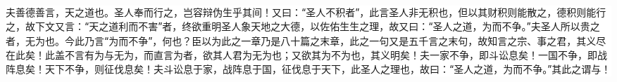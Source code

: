 夫善德善言，天之道也。圣人奉而行之，岂容辩伪生乎其间！又曰：“圣人不积者”，此言圣人非无积也，但以其财积则能散之，德积则能行之，故下文又言：“天之道利而不害”者，终欲重明圣人象天地之大德，以佐佑生生之理，故又曰：“圣人之道，为而不争。”夫圣人所以贵之者，无为也。今此乃言“为而不争”，何也？臣以为此之一章乃是八十篇之末章，此之一句又是五千言之末句，故知言之宗、事之君，其义尽在此矣！此盖不言有为与无为，而直言为者，欲其人君为无为也；又欲其为不为也，其义明矣！夫一家不争，即斗讼息矣！一国不争，即战阵息矣！天下不争，则征伐息矣！夫斗讼息于家，战阵息于国，征伐息于天下，此圣人之理也，故曰：“圣人之道，为而不争。”其此之谓与！  
